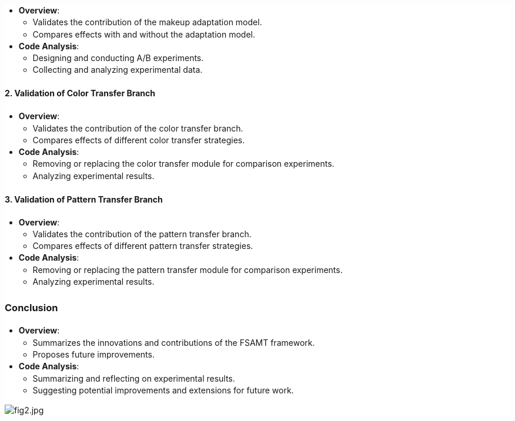 - **Overview**:
   - Validates the contribution of the makeup adaptation model.
   - Compares effects with and without the adaptation model.
- **Code Analysis**:
   - Designing and conducting A/B experiments.
   - Collecting and analyzing experimental data.
#### 2. Validation of Color Transfer Branch

- **Overview**:
   - Validates the contribution of the color transfer branch.
   - Compares effects of different color transfer strategies.
- **Code Analysis**:
   - Removing or replacing the color transfer module for comparison experiments.
   - Analyzing experimental results.
#### 3. Validation of Pattern Transfer Branch

- **Overview**:
   - Validates the contribution of the pattern transfer branch.
   - Compares effects of different pattern transfer strategies.
- **Code Analysis**:
   - Removing or replacing the pattern transfer module for comparison experiments.
   - Analyzing experimental results.
### Conclusion

- **Overview**:
   - Summarizes the innovations and contributions of the FSAMT framework.
   - Proposes future improvements.
- **Code Analysis**:
   - Summarizing and reflecting on experimental results.
   - Suggesting potential improvements and extensions for future work.

![fig2.jpg](/blogs1/fig2.jpg)

